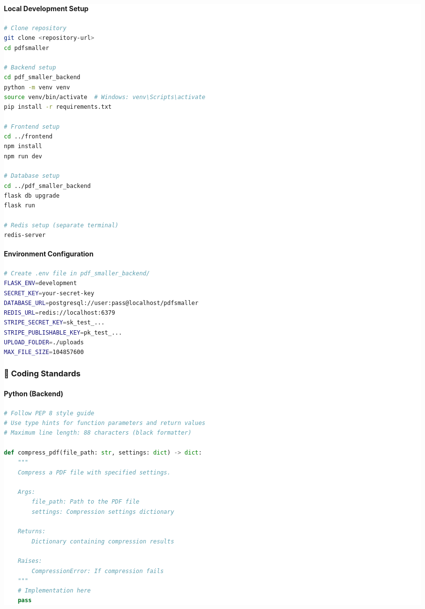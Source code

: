 #### **Local Development Setup**
```bash
# Clone repository
git clone <repository-url>
cd pdfsmaller

# Backend setup
cd pdf_smaller_backend
python -m venv venv
source venv/bin/activate  # Windows: venv\Scripts\activate
pip install -r requirements.txt

# Frontend setup
cd ../frontend
npm install
npm run dev

# Database setup
cd ../pdf_smaller_backend
flask db upgrade
flask run

# Redis setup (separate terminal)
redis-server
```

#### **Environment Configuration**
```bash
# Create .env file in pdf_smaller_backend/
FLASK_ENV=development
SECRET_KEY=your-secret-key
DATABASE_URL=postgresql://user:pass@localhost/pdfsmaller
REDIS_URL=redis://localhost:6379
STRIPE_SECRET_KEY=sk_test_...
STRIPE_PUBLISHABLE_KEY=pk_test_...
UPLOAD_FOLDER=./uploads
MAX_FILE_SIZE=104857600
```

### 📝 **Coding Standards**

#### **Python (Backend)**
```python
# Follow PEP 8 style guide
# Use type hints for function parameters and return values
# Maximum line length: 88 characters (black formatter)

def compress_pdf(file_path: str, settings: dict) -> dict:
    """
    Compress a PDF file with specified settings.
    
    Args:
        file_path: Path to the PDF file
        settings: Compression settings dictionary
        
    Returns:
        Dictionary containing compression results
        
    Raises:
        CompressionError: If compression fails
    """
    # Implementation here
    pass

```